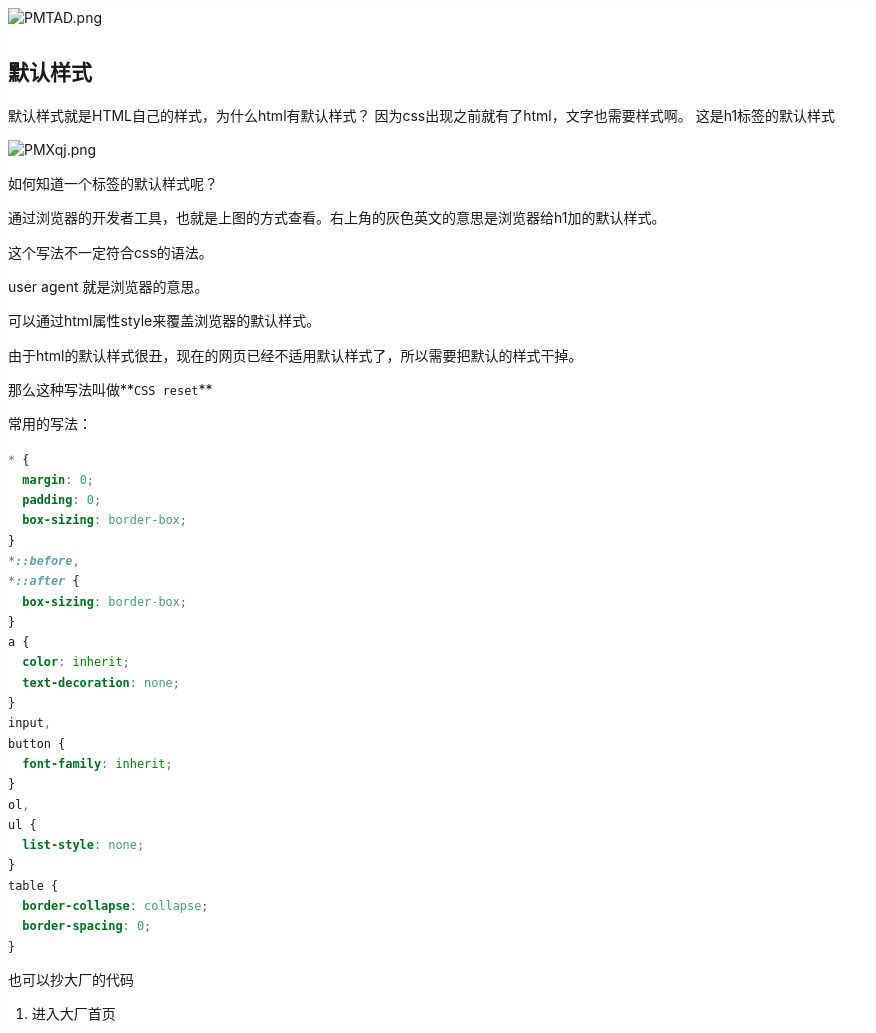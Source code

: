 ![PMTAD.png](https://ss.im5i.com/2021/08/12/PMTAD.png)
## 默认样式
默认样式就是HTML自己的样式，为什么html有默认样式？
因为css出现之前就有了html，文字也需要样式啊。
这是h1标签的默认样式

![PMXqj.png](https://ss.im5i.com/2021/08/12/PMXqj.png)

如何知道一个标签的默认样式呢？

通过浏览器的开发者工具，也就是上图的方式查看。右上角的灰色英文的意思是浏览器给h1加的默认样式。

这个写法不一定符合css的语法。

user agent 就是浏览器的意思。

可以通过html属性style来覆盖浏览器的默认样式。

由于html的默认样式很丑，现在的网页已经不适用默认样式了，所以需要把默认的样式干掉。

那么这种写法叫做**`CSS reset`**

常用的写法：
```CSS
* {
  margin: 0;
  padding: 0;
  box-sizing: border-box;
}
*::before,
*::after {
  box-sizing: border-box;
}
a {
  color: inherit;
  text-decoration: none;
}
input,
button {
  font-family: inherit;
}
ol,
ul {
  list-style: none;
}
table {
  border-collapse: collapse;
  border-spacing: 0;
}
```

也可以抄大厂的代码

1. 进入大厂首页
